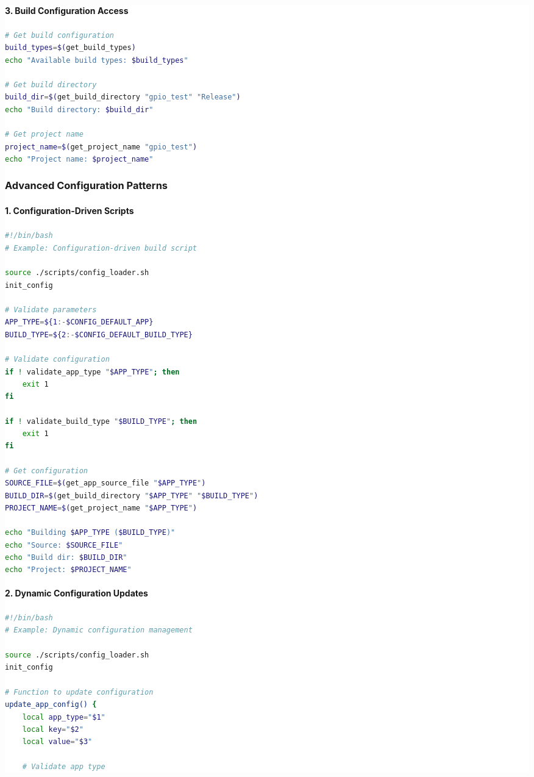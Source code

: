 #### **3. Build Configuration Access**
```bash
# Get build configuration
build_types=$(get_build_types)
echo "Available build types: $build_types"

# Get build directory
build_dir=$(get_build_directory "gpio_test" "Release")
echo "Build directory: $build_dir"

# Get project name
project_name=$(get_project_name "gpio_test")
echo "Project name: $project_name"
```

### **Advanced Configuration Patterns**

#### **1. Configuration-Driven Scripts**
```bash
#!/bin/bash
# Example: Configuration-driven build script

source ./scripts/config_loader.sh
init_config

# Validate parameters
APP_TYPE=${1:-$CONFIG_DEFAULT_APP}
BUILD_TYPE=${2:-$CONFIG_DEFAULT_BUILD_TYPE}

# Validate configuration
if ! validate_app_type "$APP_TYPE"; then
    exit 1
fi

if ! validate_build_type "$BUILD_TYPE"; then
    exit 1
fi

# Get configuration
SOURCE_FILE=$(get_app_source_file "$APP_TYPE")
BUILD_DIR=$(get_build_directory "$APP_TYPE" "$BUILD_TYPE")
PROJECT_NAME=$(get_project_name "$APP_TYPE")

echo "Building $APP_TYPE ($BUILD_TYPE)"
echo "Source: $SOURCE_FILE"
echo "Build dir: $BUILD_DIR"
echo "Project: $PROJECT_NAME"
```

#### **2. Dynamic Configuration Updates**
```bash
#!/bin/bash
# Example: Dynamic configuration management

source ./scripts/config_loader.sh
init_config

# Function to update configuration
update_app_config() {
    local app_type="$1"
    local key="$2"
    local value="$3"
    
    # Validate app type
```